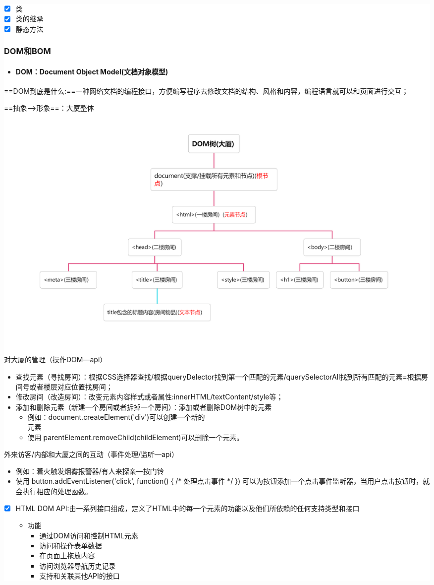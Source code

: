 - [x] 类
- [x] 类的继承
- [x] 静态方法

### DOM和BOM

- ####  DOM：Document Object Model(文档对象模型)

==DOM到底是什么:==一种网络文档的编程接口，方便编写程序去修改文档的结构、风格和内容，编程语言就可以和页面进行交互；

==抽象—>形象==：大厦整体

![image-20250307125446613](image-20250307125446613.png)

对大厦的管理（操作DOM—api）

- 查找元素（寻找房间）：根据CSS选择器查找/根据queryDelector找到第一个匹配的元素/querySelectorAll找到所有匹配的元素=根据房间号或者楼层对应位置找房间；
- 修改房间（改造房间）：改变元素内容样式或者属性:innerHTML/textContent/style等；
- 添加和删除元素（新建一个房间或者拆掉一个房间）：添加或者删除DOM树中的元素
  - 例如：document.createElement('div')可以创建一个新的<div>元素
  - 使用 parentElement.removeChild(childElement)可以删除一个元素。

外来访客/内部和大厦之间的互动（事件处理/监听—api）

- 例如：着火触发烟雾报警器/有人来探亲—按门铃
- 使用 button.addEventListener('click', function() { /* 处理点击事件 */ }) 可以为按钮添加一个点击事件监听器，当用户点击按钮时，就会执行相应的处理函数。

- [x] HTML DOM API:由一系列接口组成，定义了HTML中的每一个元素的功能以及他们所依赖的任何支持类型和接口

  - 功能
    - 通过DOM访问和控制HTML元素
    - 访问和操作表单数据
    - 在页面上拖放内容
    - 访问浏览器导航历史记录
    - 支持和关联其他API的接口
    